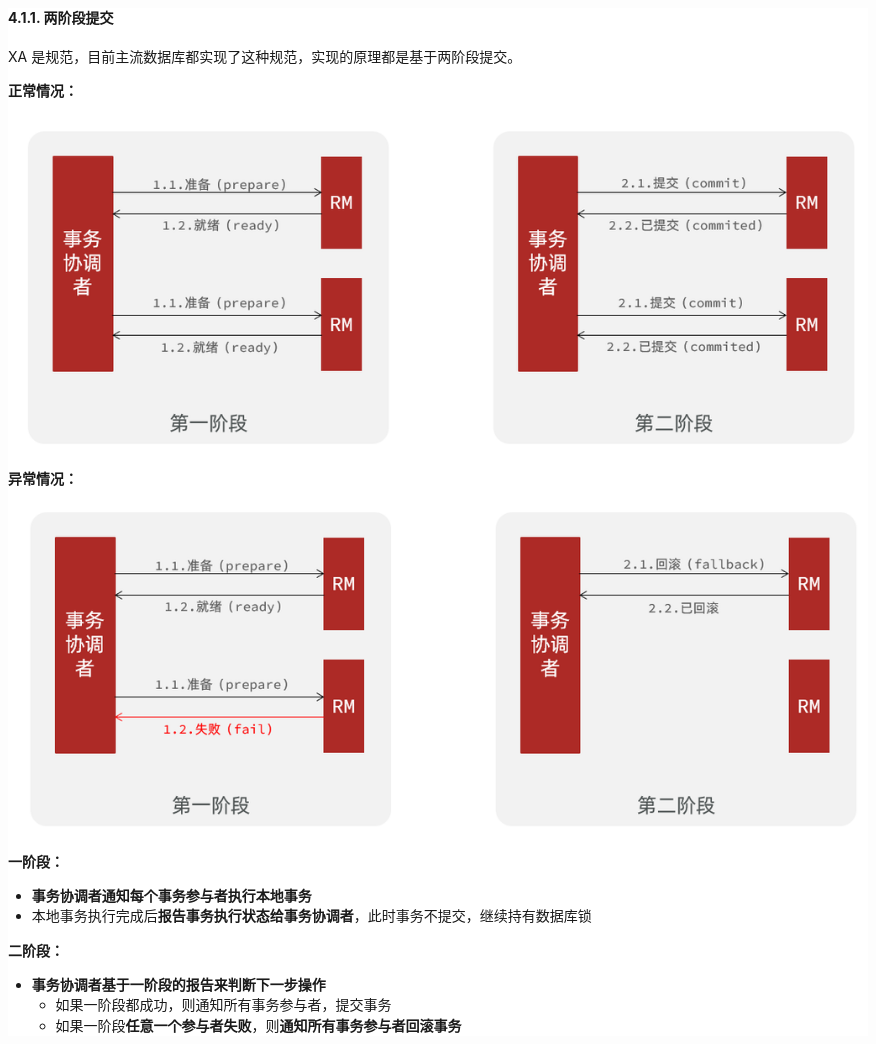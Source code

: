 #### 4.1.1. 两阶段提交

XA 是规范，目前主流数据库都实现了这种规范，实现的原理都是基于两阶段提交。

**正常情况：**

![](<assets/1740016791531.png>)

**异常情况：**

![](<assets/1740016791808.png>)

**一阶段：**

*   **事务协调者通知每个事务参与者执行本地事务**
*   本地事务执行完成后**报告事务执行状态给事务协调者**，此时事务不提交，继续持有数据库锁

**二阶段：**

*   **事务协调者基于一阶段的报告来判断下一步操作**
    *   如果一阶段都成功，则通知所有事务参与者，提交事务
    *   如果一阶段**任意一个参与者失败**，则**通知所有事务参与者回滚事务**
